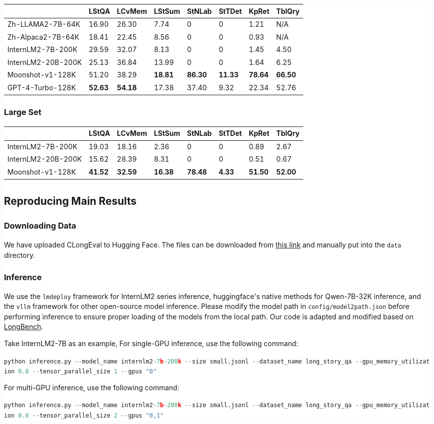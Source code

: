 |                    | LStQA     | LCvMem    | LStSum    | StNLab    | StTDet    | KpRet     | TblQry    |
| ------------------ | --------- | --------- | --------- | --------- | --------- | --------- | --------- |
| Zh-LLAMA2-7B-64K   | 16.90     | 26.30     | 7.74      | 0         | 0         | 1.21      | N/A       |
| Zh-Alpaca2-7B-64K  | 18.41     | 22.45     | 8.56      | 0         | 0         | 0.93      | N/A       |
| InternLM2-7B-200K  | 29.59     | 32.07     | 8.13      | 0         | 0         | 1.45      | 4.50      |
| InternLM2-20B-200K | 25.13     | 36.84     | 13.99     | 0         | 0         | 1.64      | 6.25      |
| Moonshot-v1-128K   | 51.20     | 38.29     | **18.81** | **86.30** | **11.33** | **78.64** | **66.50** |
| GPT-4-Turbo-128K   | **52.63** | **54.18** | 17.38     | 37.40     | 9.32      | 22.34     | 52.76     |



### Large Set

|                    | LStQA     | LCvMem    | LStSum    | StNLab    | StTDet   | KpRet     | TblQry    |
| ------------------ | --------- | --------- | --------- | --------- | -------- | --------- | --------- |
| InternLM2-7B-200K  | 19.03     | 18.16     | 2.36      | 0         | 0        | 0.89      | 2.67      |
| InternLM2-20B-200K | 15.62     | 28.39     | 8.31      | 0         | 0        | 0.51      | 0.67      |
| Moonshot-v1-128K   | **41.52** | **32.59** | **16.38** | **78.48** | **4.33** | **51.50** | **52.00** |




## Reproducing Main Results

### Downloading Data

We have uploaded CLongEval to Hugging Face. The files can be downloaded from [this link](https://huggingface.co/datasets/zexuanqiu22/CLongEval) and manually put into the `data` directory.



### Inference

We use the `lmdeploy` framework for InternLM2 series inference, huggingface's native methods for Qwen-7B-32K inference, and the `vllm` framework for other open-source model inference. Please modify the  model path in  `config/model2path.json` before performing inference to ensure proper loading of the models from the local path. Our code is adapted and modified based on [LongBench](https://github.com/THUDM/LongBench/tree/main).


Take InternLM2-7B as an example,
For single-GPU inference, use the following command:

```python
python inference.py --model_name internlm2-7b-200k --size small.jsonl --dataset_name long_story_qa --gpu_memory_utilization 0.8 --tensor_parallel_size 1 --gpus "0"
```

For multi-GPU inference, use the following command:

```python
python inference.py --model_name internlm2-7b-200k --size small.jsonl --dataset_name long_story_qa --gpu_memory_utilization 0.8 --tensor_parallel_size 2 --gpus "0,1"
```
